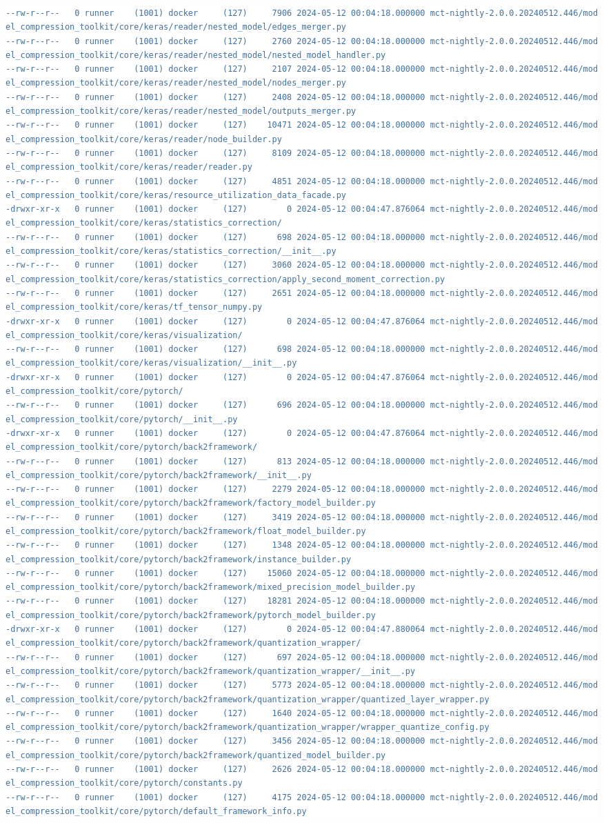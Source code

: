 ```diff
--rw-r--r--   0 runner    (1001) docker     (127)     7906 2024-05-12 00:04:18.000000 mct-nightly-2.0.0.20240512.446/model_compression_toolkit/core/keras/reader/nested_model/edges_merger.py
--rw-r--r--   0 runner    (1001) docker     (127)     2760 2024-05-12 00:04:18.000000 mct-nightly-2.0.0.20240512.446/model_compression_toolkit/core/keras/reader/nested_model/nested_model_handler.py
--rw-r--r--   0 runner    (1001) docker     (127)     2107 2024-05-12 00:04:18.000000 mct-nightly-2.0.0.20240512.446/model_compression_toolkit/core/keras/reader/nested_model/nodes_merger.py
--rw-r--r--   0 runner    (1001) docker     (127)     2408 2024-05-12 00:04:18.000000 mct-nightly-2.0.0.20240512.446/model_compression_toolkit/core/keras/reader/nested_model/outputs_merger.py
--rw-r--r--   0 runner    (1001) docker     (127)    10471 2024-05-12 00:04:18.000000 mct-nightly-2.0.0.20240512.446/model_compression_toolkit/core/keras/reader/node_builder.py
--rw-r--r--   0 runner    (1001) docker     (127)     8109 2024-05-12 00:04:18.000000 mct-nightly-2.0.0.20240512.446/model_compression_toolkit/core/keras/reader/reader.py
--rw-r--r--   0 runner    (1001) docker     (127)     4851 2024-05-12 00:04:18.000000 mct-nightly-2.0.0.20240512.446/model_compression_toolkit/core/keras/resource_utilization_data_facade.py
-drwxr-xr-x   0 runner    (1001) docker     (127)        0 2024-05-12 00:04:47.876064 mct-nightly-2.0.0.20240512.446/model_compression_toolkit/core/keras/statistics_correction/
--rw-r--r--   0 runner    (1001) docker     (127)      698 2024-05-12 00:04:18.000000 mct-nightly-2.0.0.20240512.446/model_compression_toolkit/core/keras/statistics_correction/__init__.py
--rw-r--r--   0 runner    (1001) docker     (127)     3060 2024-05-12 00:04:18.000000 mct-nightly-2.0.0.20240512.446/model_compression_toolkit/core/keras/statistics_correction/apply_second_moment_correction.py
--rw-r--r--   0 runner    (1001) docker     (127)     2651 2024-05-12 00:04:18.000000 mct-nightly-2.0.0.20240512.446/model_compression_toolkit/core/keras/tf_tensor_numpy.py
-drwxr-xr-x   0 runner    (1001) docker     (127)        0 2024-05-12 00:04:47.876064 mct-nightly-2.0.0.20240512.446/model_compression_toolkit/core/keras/visualization/
--rw-r--r--   0 runner    (1001) docker     (127)      698 2024-05-12 00:04:18.000000 mct-nightly-2.0.0.20240512.446/model_compression_toolkit/core/keras/visualization/__init__.py
-drwxr-xr-x   0 runner    (1001) docker     (127)        0 2024-05-12 00:04:47.876064 mct-nightly-2.0.0.20240512.446/model_compression_toolkit/core/pytorch/
--rw-r--r--   0 runner    (1001) docker     (127)      696 2024-05-12 00:04:18.000000 mct-nightly-2.0.0.20240512.446/model_compression_toolkit/core/pytorch/__init__.py
-drwxr-xr-x   0 runner    (1001) docker     (127)        0 2024-05-12 00:04:47.876064 mct-nightly-2.0.0.20240512.446/model_compression_toolkit/core/pytorch/back2framework/
--rw-r--r--   0 runner    (1001) docker     (127)      813 2024-05-12 00:04:18.000000 mct-nightly-2.0.0.20240512.446/model_compression_toolkit/core/pytorch/back2framework/__init__.py
--rw-r--r--   0 runner    (1001) docker     (127)     2279 2024-05-12 00:04:18.000000 mct-nightly-2.0.0.20240512.446/model_compression_toolkit/core/pytorch/back2framework/factory_model_builder.py
--rw-r--r--   0 runner    (1001) docker     (127)     3419 2024-05-12 00:04:18.000000 mct-nightly-2.0.0.20240512.446/model_compression_toolkit/core/pytorch/back2framework/float_model_builder.py
--rw-r--r--   0 runner    (1001) docker     (127)     1348 2024-05-12 00:04:18.000000 mct-nightly-2.0.0.20240512.446/model_compression_toolkit/core/pytorch/back2framework/instance_builder.py
--rw-r--r--   0 runner    (1001) docker     (127)    15060 2024-05-12 00:04:18.000000 mct-nightly-2.0.0.20240512.446/model_compression_toolkit/core/pytorch/back2framework/mixed_precision_model_builder.py
--rw-r--r--   0 runner    (1001) docker     (127)    18281 2024-05-12 00:04:18.000000 mct-nightly-2.0.0.20240512.446/model_compression_toolkit/core/pytorch/back2framework/pytorch_model_builder.py
-drwxr-xr-x   0 runner    (1001) docker     (127)        0 2024-05-12 00:04:47.880064 mct-nightly-2.0.0.20240512.446/model_compression_toolkit/core/pytorch/back2framework/quantization_wrapper/
--rw-r--r--   0 runner    (1001) docker     (127)      697 2024-05-12 00:04:18.000000 mct-nightly-2.0.0.20240512.446/model_compression_toolkit/core/pytorch/back2framework/quantization_wrapper/__init__.py
--rw-r--r--   0 runner    (1001) docker     (127)     5773 2024-05-12 00:04:18.000000 mct-nightly-2.0.0.20240512.446/model_compression_toolkit/core/pytorch/back2framework/quantization_wrapper/quantized_layer_wrapper.py
--rw-r--r--   0 runner    (1001) docker     (127)     1640 2024-05-12 00:04:18.000000 mct-nightly-2.0.0.20240512.446/model_compression_toolkit/core/pytorch/back2framework/quantization_wrapper/wrapper_quantize_config.py
--rw-r--r--   0 runner    (1001) docker     (127)     3456 2024-05-12 00:04:18.000000 mct-nightly-2.0.0.20240512.446/model_compression_toolkit/core/pytorch/back2framework/quantized_model_builder.py
--rw-r--r--   0 runner    (1001) docker     (127)     2626 2024-05-12 00:04:18.000000 mct-nightly-2.0.0.20240512.446/model_compression_toolkit/core/pytorch/constants.py
--rw-r--r--   0 runner    (1001) docker     (127)     4175 2024-05-12 00:04:18.000000 mct-nightly-2.0.0.20240512.446/model_compression_toolkit/core/pytorch/default_framework_info.py
```